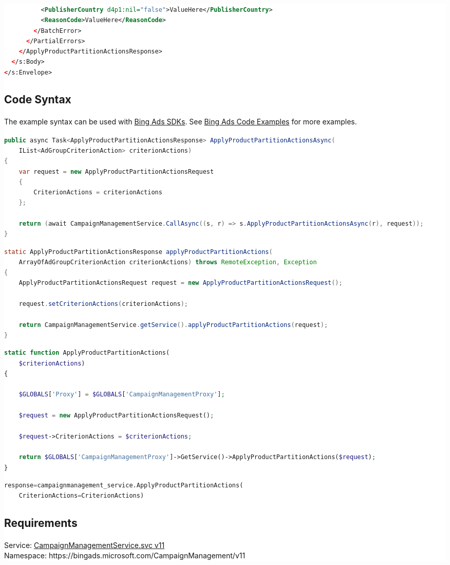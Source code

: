 ```xml
          <PublisherCountry d4p1:nil="false">ValueHere</PublisherCountry>
          <ReasonCode>ValueHere</ReasonCode>
        </BatchError>
      </PartialErrors>
    </ApplyProductPartitionActionsResponse>
  </s:Body>
</s:Envelope>
```

## <a name="example"></a>Code Syntax
The example syntax can be used with [Bing Ads SDKs](../guides/client-libraries.md). See [Bing Ads Code Examples](../guides/code-examples.md) for more examples.
```csharp
public async Task<ApplyProductPartitionActionsResponse> ApplyProductPartitionActionsAsync(
	IList<AdGroupCriterionAction> criterionActions)
{
	var request = new ApplyProductPartitionActionsRequest
	{
		CriterionActions = criterionActions
	};

	return (await CampaignManagementService.CallAsync((s, r) => s.ApplyProductPartitionActionsAsync(r), request));
}
```
```java
static ApplyProductPartitionActionsResponse applyProductPartitionActions(
	ArrayOfAdGroupCriterionAction criterionActions) throws RemoteException, Exception
{
	ApplyProductPartitionActionsRequest request = new ApplyProductPartitionActionsRequest();

	request.setCriterionActions(criterionActions);

	return CampaignManagementService.getService().applyProductPartitionActions(request);
}
```
```php
static function ApplyProductPartitionActions(
	$criterionActions)
{

	$GLOBALS['Proxy'] = $GLOBALS['CampaignManagementProxy'];

	$request = new ApplyProductPartitionActionsRequest();

	$request->CriterionActions = $criterionActions;

	return $GLOBALS['CampaignManagementProxy']->GetService()->ApplyProductPartitionActions($request);
}
```
```python
response=campaignmanagement_service.ApplyProductPartitionActions(
	CriterionActions=CriterionActions)
```

## Requirements
Service: [CampaignManagementService.svc v11](https://campaign.api.bingads.microsoft.com/Api/Advertiser/CampaignManagement/v11/CampaignManagementService.svc)  
Namespace: https\://bingads.microsoft.com/CampaignManagement/v11  

